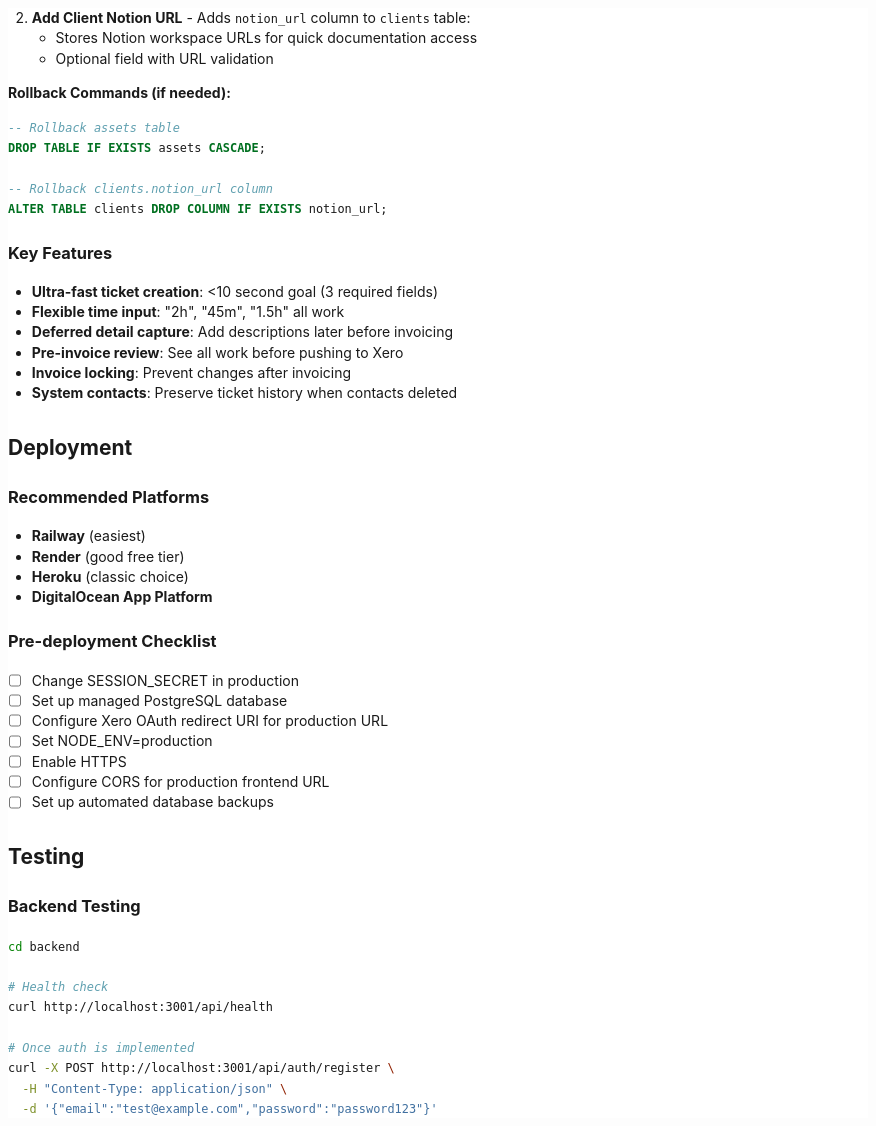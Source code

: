 2. **Add Client Notion URL** - Adds `notion_url` column to `clients` table:
   - Stores Notion workspace URLs for quick documentation access
   - Optional field with URL validation

**Rollback Commands (if needed):**
```sql
-- Rollback assets table
DROP TABLE IF EXISTS assets CASCADE;

-- Rollback clients.notion_url column
ALTER TABLE clients DROP COLUMN IF EXISTS notion_url;
```

### Key Features
- **Ultra-fast ticket creation**: <10 second goal (3 required fields)
- **Flexible time input**: "2h", "45m", "1.5h" all work
- **Deferred detail capture**: Add descriptions later before invoicing
- **Pre-invoice review**: See all work before pushing to Xero
- **Invoice locking**: Prevent changes after invoicing
- **System contacts**: Preserve ticket history when contacts deleted

## Deployment

### Recommended Platforms
- **Railway** (easiest)
- **Render** (good free tier)
- **Heroku** (classic choice)
- **DigitalOcean App Platform**

### Pre-deployment Checklist
- [ ] Change SESSION_SECRET in production
- [ ] Set up managed PostgreSQL database
- [ ] Configure Xero OAuth redirect URI for production URL
- [ ] Set NODE_ENV=production
- [ ] Enable HTTPS
- [ ] Configure CORS for production frontend URL
- [ ] Set up automated database backups

## Testing

### Backend Testing
```bash
cd backend

# Health check
curl http://localhost:3001/api/health

# Once auth is implemented
curl -X POST http://localhost:3001/api/auth/register \
  -H "Content-Type: application/json" \
  -d '{"email":"test@example.com","password":"password123"}'
```
